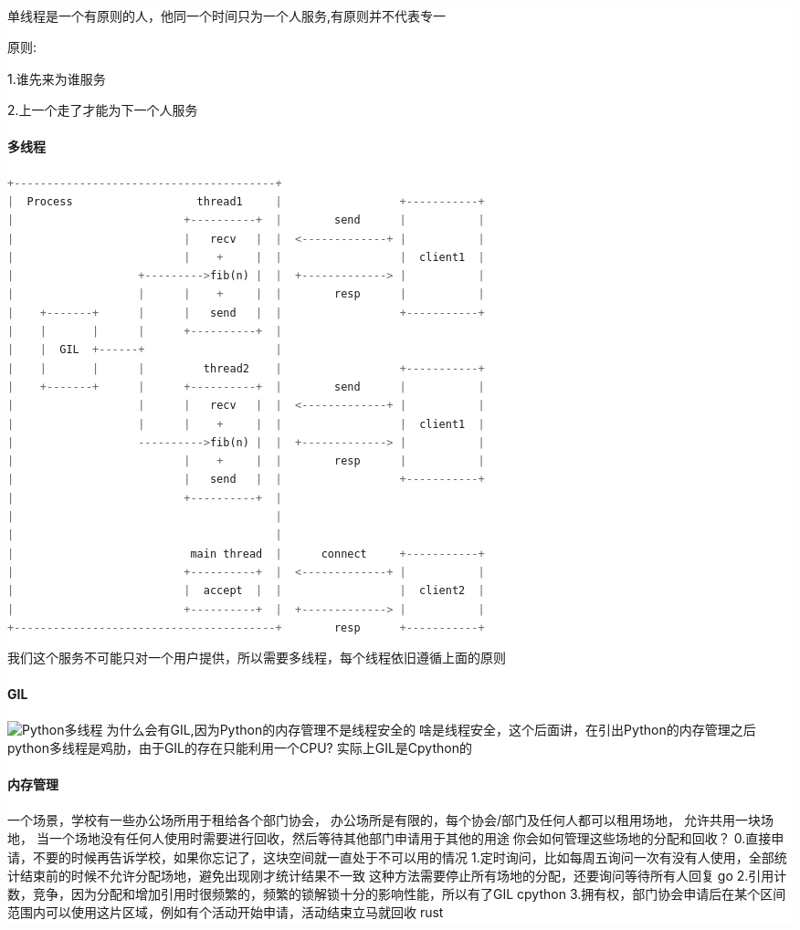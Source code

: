 单线程是一个有原则的人，他同一个时间只为一个人服务,有原则并不代表专一

原则:

1.谁先来为谁服务

2.上一个走了才能为下一个人服务


#### 多线程

```python
+----------------------------------------+
|  Process                   thread1     |                  +-----------+
|                          +----------+  |        send      |           |
|                          |   recv   |  |  <-------------+ |           |
|                          |    +     |  |                  |  client1  |
|                   +--------->fib(n) |  |  +-------------> |           |
|                   |      |    +     |  |        resp      |           |
|    +-------+      |      |   send   |  |                  +-----------+
|    |       |      |      +----------+  |
|    |  GIL  +------+                    |
|    |       |      |         thread2    |                  +-----------+
|    +-------+      |      +----------+  |        send      |           |
|                   |      |   recv   |  |  <-------------+ |           |
|                   |      |    +     |  |                  |  client1  |
|                   ---------->fib(n) |  |  +-------------> |           |
|                          |    +     |  |        resp      |           |
|                          |   send   |  |                  +-----------+
|                          +----------+  |
|                                        |
|                                        |
|                           main thread  |      connect     +-----------+
|                          +----------+  |  <-------------+ |           |
|                          |  accept  |  |                  |  client2  |
|                          +----------+  |  +-------------> |           |
+----------------------------------------+        resp      +-----------+
```


我们这个服务不可能只对一个用户提供，所以需要多线程，每个线程依旧遵循上面的原则

#### GIL
![Python多线程](/images/Python多线程.gif "Python多线程")
为什么会有GIL,因为Python的内存管理不是线程安全的
啥是线程安全，这个后面讲，在引出Python的内存管理之后
python多线程是鸡肋，由于GIL的存在只能利用一个CPU? 
实际上GIL是Cpython的



#### 内存管理
一个场景，学校有一些办公场所用于租给各个部门协会，
办公场所是有限的，每个协会/部门及任何人都可以租用场地，
允许共用一块场地，
当一个场地没有任何人使用时需要进行回收，然后等待其他部门申请用于其他的用途
你会如何管理这些场地的分配和回收？
0.直接申请，不要的时候再告诉学校，如果你忘记了，这块空间就一直处于不可以用的情况
1.定时询问，比如每周五询问一次有没有人使用，全部统计结束前的时候不允许分配场地，避免出现刚才统计结果不一致
这种方法需要停止所有场地的分配，还要询问等待所有人回复 go
2.引用计数，竞争，因为分配和增加引用时很频繁的，频繁的锁解锁十分的影响性能，所以有了GIL cpython
3.拥有权，部门协会申请后在某个区间范围内可以使用这片区域，例如有个活动开始申请，活动结束立马就回收 rust
